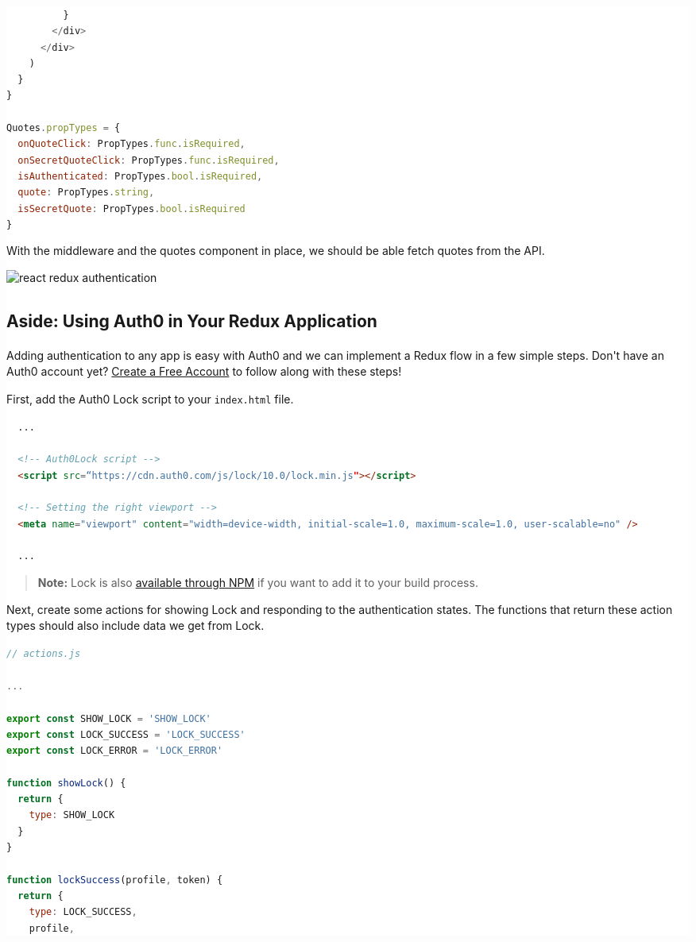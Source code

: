 ```jsx
          }
        </div>
      </div>
    )
  }
}

Quotes.propTypes = {
  onQuoteClick: PropTypes.func.isRequired,
  onSecretQuoteClick: PropTypes.func.isRequired,
  isAuthenticated: PropTypes.bool.isRequired,
  quote: PropTypes.string,
  isSecretQuote: PropTypes.bool.isRequired
}
```

With the middleware and the quotes component in place, we should be able fetch quotes from the API.

![react redux authentication](https://cdn.auth0.com/blog/redux-auth/redux-auth-1.png)

## Aside: Using Auth0 in Your Redux Application

Adding authentication to any app is easy with Auth0 and we can implement a Redux flow in a few simple steps. Don't have an Auth0 account yet? <a href="javascript:signup()">Create a Free Account</a> to follow along with these steps!

First, add the Auth0 Lock script to your `index.html` file.

```html
  ...

  <!-- Auth0Lock script -->
  <script src=“https://cdn.auth0.com/js/lock/10.0/lock.min.js"></script>

  <!-- Setting the right viewport -->
  <meta name="viewport" content="width=device-width, initial-scale=1.0, maximum-scale=1.0, user-scalable=no" />

  ...
```

> **Note:** Lock is also [available through NPM](https://www.npmjs.com/package/auth0-lock) if you want to add it to your build process.

Next, create some actions for showing Lock and responding to the authentication states. The functions that return these action types should also include data we get from Lock.

```js
// actions.js

...

export const SHOW_LOCK = 'SHOW_LOCK'
export const LOCK_SUCCESS = 'LOCK_SUCCESS'
export const LOCK_ERROR = 'LOCK_ERROR'

function showLock() {
  return {
    type: SHOW_LOCK
  }
}

function lockSuccess(profile, token) {
  return {
    type: LOCK_SUCCESS,
    profile,
```